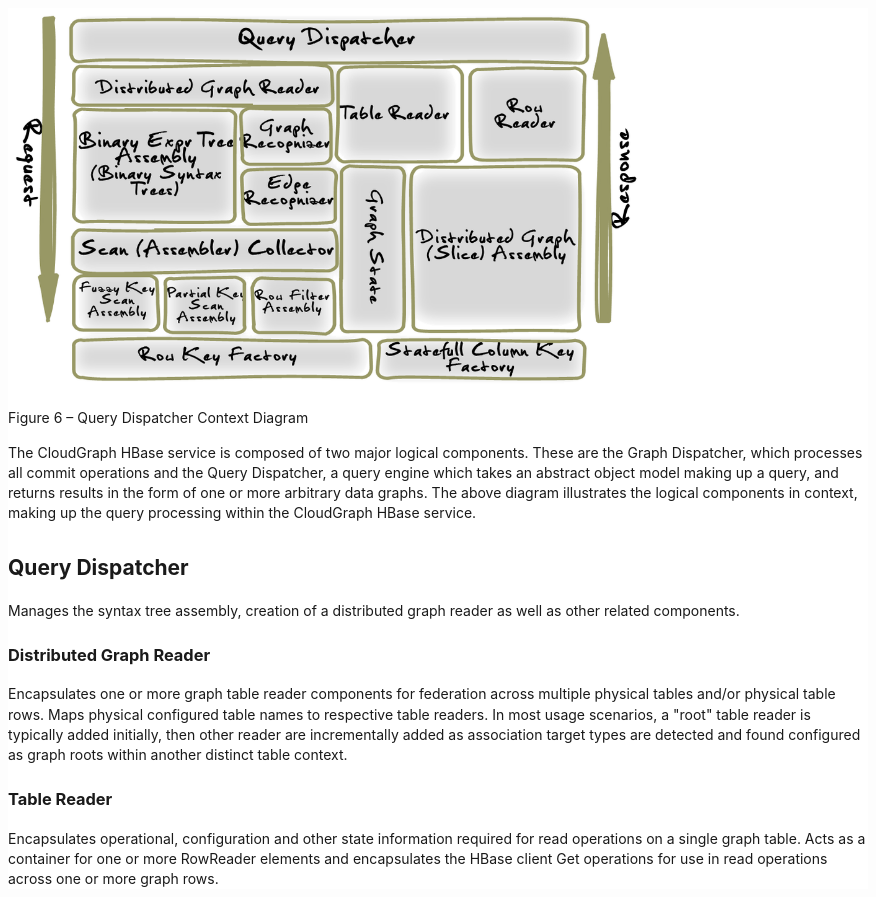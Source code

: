 <img src="images/media/image8.png" alt="http://cloudgraph.org/images/cloudgraph_hbase_query.png" width="641" height="381" />

Figure 6 – Query Dispatcher Context Diagram

The CloudGraph HBase service is composed of two major logical components. These are the Graph Dispatcher, which processes all commit operations and the Query Dispatcher, a query engine which takes an abstract object model making up a query, and returns results in the form of one or more arbitrary data graphs. The above diagram illustrates the logical components in context, making up the query processing within the CloudGraph HBase service.

**Query Dispatcher**
--------------------

Manages the syntax tree assembly, creation of a distributed graph reader as well as other related components.

### **Distributed Graph Reader**

Encapsulates one or more graph table reader components for federation across multiple physical tables and/or physical table rows. Maps physical configured table names to respective table readers. In most usage scenarios, a "root" table reader is typically added initially, then other reader are incrementally added as association target types are detected and found configured as graph roots within another distinct table context.

### **Table Reader**

Encapsulates operational, configuration and other state information required for read operations on a single graph table. Acts as a container for one or more RowReader elements and encapsulates the HBase client Get operations for use in read operations across one or more graph rows.

